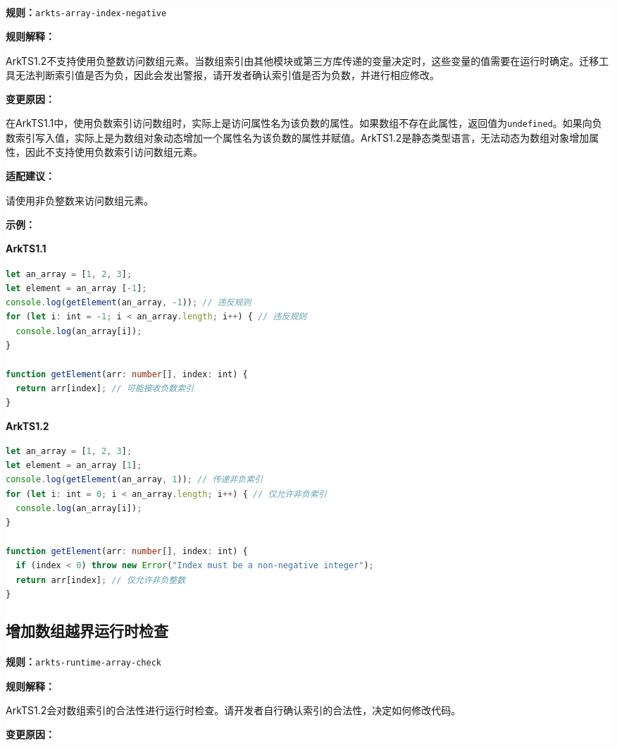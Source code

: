 **规则：**`arkts-array-index-negative`

**规则解释：**

ArkTS1.2不支持使用负整数访问数组元素。当数组索引由其他模块或第三方库传递的变量决定时，这些变量的值需要在运行时确定。迁移工具无法判断索引值是否为负，因此会发出警报，请开发者确认索引值是否为负数，并进行相应修改。

**变更原因：**

在ArkTS1.1中，使用负数索引访问数组时，实际上是访问属性名为该负数的属性。如果数组不存在此属性，返回值为`undefined`。如果向负数索引写入值，实际上是为数组对象动态增加一个属性名为该负数的属性并赋值。ArkTS1.2是静态类型语言，无法动态为数组对象增加属性，因此不支持使用负数索引访问数组元素。

**适配建议：**

请使用非负整数来访问数组元素。

**示例：**

**ArkTS1.1**

```typescript
let an_array = [1, 2, 3];
let element = an_array [-1];
console.log(getElement(an_array, -1)); // 违反规则
for (let i: int = -1; i < an_array.length; i++) { // 违反规则
  console.log(an_array[i]);
}

function getElement(arr: number[], index: int) {
  return arr[index]; // 可能接收负数索引
}
```

**ArkTS1.2**

```typescript
let an_array = [1, 2, 3];
let element = an_array [1];
console.log(getElement(an_array, 1)); // 传递非负索引
for (let i: int = 0; i < an_array.length; i++) { // 仅允许非负索引
  console.log(an_array[i]);
}

function getElement(arr: number[], index: int) {
  if (index < 0) throw new Error("Index must be a non-negative integer");
  return arr[index]; // 仅允许非负整数
}
```

## 增加数组越界运行时检查

**规则：**`arkts-runtime-array-check`

**规则解释：**

ArkTS1.2会对数组索引的合法性进行运行时检查。请开发者自行确认索引的合法性，决定如何修改代码。

**变更原因：**

